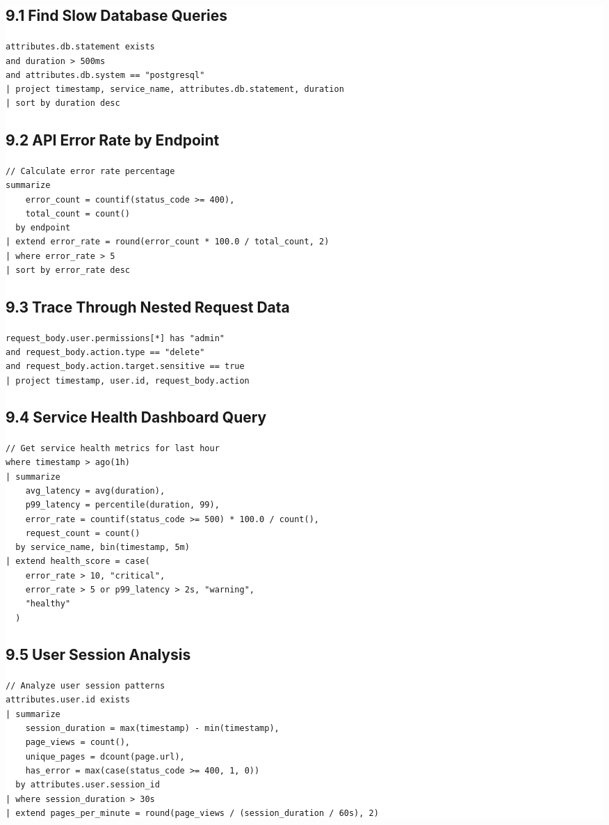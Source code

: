 ## 9.1 Find Slow Database Queries
```mql
attributes.db.statement exists 
and duration > 500ms 
and attributes.db.system == "postgresql"
| project timestamp, service_name, attributes.db.statement, duration
| sort by duration desc
```

## 9.2 API Error Rate by Endpoint
```mql
// Calculate error rate percentage
summarize 
    error_count = countif(status_code >= 400),
    total_count = count() 
  by endpoint
| extend error_rate = round(error_count * 100.0 / total_count, 2)
| where error_rate > 5
| sort by error_rate desc
```

## 9.3 Trace Through Nested Request Data
```mql
request_body.user.permissions[*] has "admin"
and request_body.action.type == "delete"
and request_body.action.target.sensitive == true
| project timestamp, user.id, request_body.action
```

## 9.4 Service Health Dashboard Query
```mql
// Get service health metrics for last hour
where timestamp > ago(1h)
| summarize 
    avg_latency = avg(duration),
    p99_latency = percentile(duration, 99),
    error_rate = countif(status_code >= 500) * 100.0 / count(),
    request_count = count()
  by service_name, bin(timestamp, 5m)
| extend health_score = case(
    error_rate > 10, "critical",
    error_rate > 5 or p99_latency > 2s, "warning",
    "healthy"
  )
```

## 9.5 User Session Analysis
```mql
// Analyze user session patterns
attributes.user.id exists
| summarize 
    session_duration = max(timestamp) - min(timestamp),
    page_views = count(),
    unique_pages = dcount(page.url),
    has_error = max(case(status_code >= 400, 1, 0))
  by attributes.user.session_id
| where session_duration > 30s
| extend pages_per_minute = round(page_views / (session_duration / 60s), 2)
```
